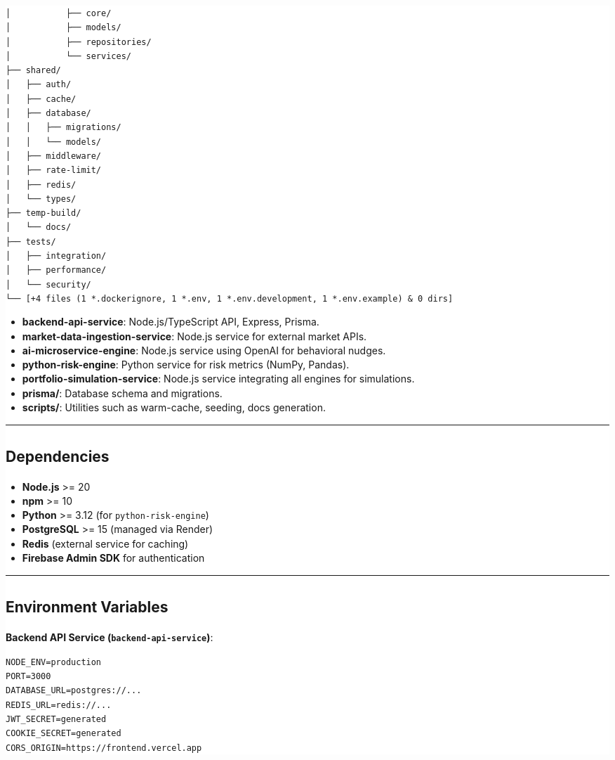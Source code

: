 ```text
│           ├── core/
│           ├── models/
│           ├── repositories/
│           └── services/
├── shared/
│   ├── auth/
│   ├── cache/
│   ├── database/
│   │   ├── migrations/
│   │   └── models/
│   ├── middleware/
│   ├── rate-limit/
│   ├── redis/
│   └── types/
├── temp-build/
│   └── docs/
├── tests/
│   ├── integration/
│   ├── performance/
│   └── security/
└── [+4 files (1 *.dockerignore, 1 *.env, 1 *.env.development, 1 *.env.example) & 0 dirs]
```

* **backend-api-service**: Node.js/TypeScript API, Express, Prisma.
* **market-data-ingestion-service**: Node.js service for external market APIs.
* **ai-microservice-engine**: Node.js service using OpenAI for behavioral nudges.
* **python-risk-engine**: Python service for risk metrics (NumPy, Pandas).
* **portfolio-simulation-service**: Node.js service integrating all engines for simulations.
* **prisma/**: Database schema and migrations.
* **scripts/**: Utilities such as warm-cache, seeding, docs generation.

---

## Dependencies

* **Node.js** >= 20
* **npm** >= 10
* **Python** >= 3.12 (for `python-risk-engine`)
* **PostgreSQL** >= 15 (managed via Render)
* **Redis** (external service for caching)
* **Firebase Admin SDK** for authentication

---

## Environment Variables

**Backend API Service (`backend-api-service`)**:

```text
NODE_ENV=production
PORT=3000
DATABASE_URL=postgres://...
REDIS_URL=redis://...
JWT_SECRET=generated
COOKIE_SECRET=generated
CORS_ORIGIN=https://frontend.vercel.app
```
